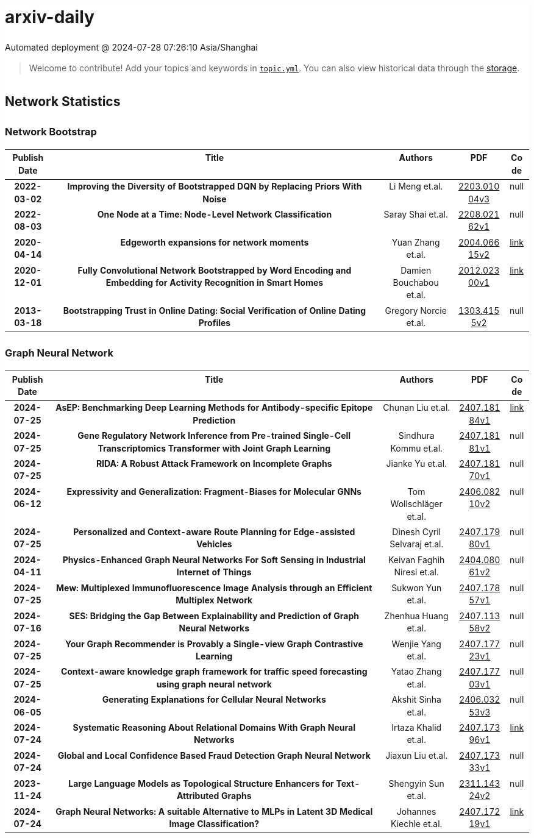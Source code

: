 # arxiv-daily
 Automated deployment @ 2024-07-28 07:26:10 Asia/Shanghai
> Welcome to contribute! Add your topics and keywords in [`topic.yml`](https://github.com/gux99/arxiv-daily/blob/main/database/topic.yml).
> You can also view historical data through the [storage](https://github.com/gux99/arxiv-daily/blob/main/database/storage).

## Network Statistics

### Network Bootstrap
|Publish Date|Title|Authors|PDF|Code|
| :---: | :---: | :---: | :---: | :---: |
|**2022-03-02**|**Improving the Diversity of Bootstrapped DQN by Replacing Priors With Noise**|Li Meng et.al.|[2203.01004v3](http://arxiv.org/abs/2203.01004v3)|null|
|**2022-08-03**|**One Node at a Time: Node-Level Network Classification**|Saray Shai et.al.|[2208.02162v1](http://arxiv.org/abs/2208.02162v1)|null|
|**2020-04-14**|**Edgeworth expansions for network moments**|Yuan Zhang et.al.|[2004.06615v2](http://arxiv.org/abs/2004.06615v2)|[link](https://github.com/yzhanghf/NetworkEdgeworthExpansion)|
|**2020-12-01**|**Fully Convolutional Network Bootstrapped by Word Encoding and Embedding for Activity Recognition in Smart Homes**|Damien Bouchabou et.al.|[2012.02300v1](http://arxiv.org/abs/2012.02300v1)|[link](https://github.com/dbouchabou/Fully-Convolutional-Network-Smart-Homes)|
|**2013-03-18**|**Bootstrapping Trust in Online Dating: Social Verification of Online Dating Profiles**|Gregory Norcie et.al.|[1303.4155v2](http://arxiv.org/abs/1303.4155v2)|null|

### Graph Neural Network
|Publish Date|Title|Authors|PDF|Code|
| :---: | :---: | :---: | :---: | :---: |
|**2024-07-25**|**AsEP: Benchmarking Deep Learning Methods for Antibody-specific Epitope Prediction**|Chunan Liu et.al.|[2407.18184v1](http://arxiv.org/abs/2407.18184v1)|[link](https://github.com/biochunan/asep-dataset)|
|**2024-07-25**|**Gene Regulatory Network Inference from Pre-trained Single-Cell Transcriptomics Transformer with Joint Graph Learning**|Sindhura Kommu et.al.|[2407.18181v1](http://arxiv.org/abs/2407.18181v1)|null|
|**2024-07-25**|**RIDA: A Robust Attack Framework on Incomplete Graphs**|Jianke Yu et.al.|[2407.18170v1](http://arxiv.org/abs/2407.18170v1)|null|
|**2024-06-12**|**Expressivity and Generalization: Fragment-Biases for Molecular GNNs**|Tom Wollschläger et.al.|[2406.08210v2](http://arxiv.org/abs/2406.08210v2)|null|
|**2024-07-25**|**Personalized and Context-aware Route Planning for Edge-assisted Vehicles**|Dinesh Cyril Selvaraj et.al.|[2407.17980v1](http://arxiv.org/abs/2407.17980v1)|null|
|**2024-04-11**|**Physics-Enhanced Graph Neural Networks For Soft Sensing in Industrial Internet of Things**|Keivan Faghih Niresi et.al.|[2404.08061v2](http://arxiv.org/abs/2404.08061v2)|null|
|**2024-07-25**|**Mew: Multiplexed Immunofluorescence Image Analysis through an Efficient Multiplex Network**|Sukwon Yun et.al.|[2407.17857v1](http://arxiv.org/abs/2407.17857v1)|null|
|**2024-07-16**|**SES: Bridging the Gap Between Explainability and Prediction of Graph Neural Networks**|Zhenhua Huang et.al.|[2407.11358v2](http://arxiv.org/abs/2407.11358v2)|null|
|**2024-07-25**|**Your Graph Recommender is Provably a Single-view Graph Contrastive Learning**|Wenjie Yang et.al.|[2407.17723v1](http://arxiv.org/abs/2407.17723v1)|null|
|**2024-07-25**|**Context-aware knowledge graph framework for traffic speed forecasting using graph neural network**|Yatao Zhang et.al.|[2407.17703v1](http://arxiv.org/abs/2407.17703v1)|null|
|**2024-06-05**|**Generating Explanations for Cellular Neural Networks**|Akshit Sinha et.al.|[2406.03253v3](http://arxiv.org/abs/2406.03253v3)|null|
|**2024-07-24**|**Systematic Reasoning About Relational Domains With Graph Neural Networks**|Irtaza Khalid et.al.|[2407.17396v1](http://arxiv.org/abs/2407.17396v1)|[link](https://github.com/erg0dic/gnn-sg)|
|**2024-07-24**|**Global and Local Confidence Based Fraud Detection Graph Neural Network**|Jiaxun Liu et.al.|[2407.17333v1](http://arxiv.org/abs/2407.17333v1)|null|
|**2023-11-24**|**Large Language Models as Topological Structure Enhancers for Text-Attributed Graphs**|Shengyin Sun et.al.|[2311.14324v2](http://arxiv.org/abs/2311.14324v2)|null|
|**2024-07-24**|**Graph Neural Networks: A suitable Alternative to MLPs in Latent 3D Medical Image Classification?**|Johannes Kiechle et.al.|[2407.17219v1](http://arxiv.org/abs/2407.17219v1)|[link](https://github.com/compai-lab/2024-miccai-grail-kiechle)|
